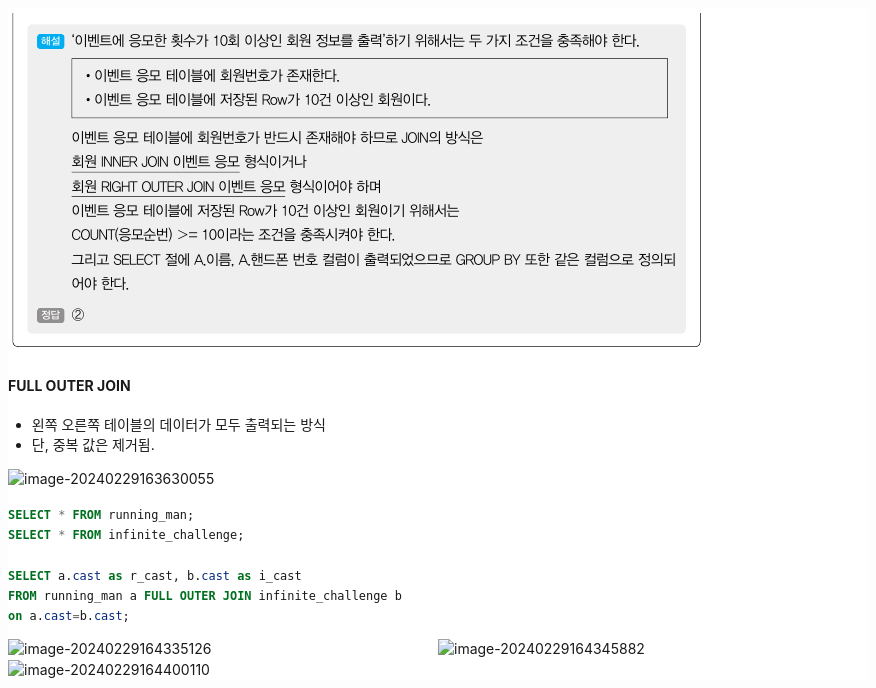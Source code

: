 ![image-20240229162007303](./assets/image-20240229162007303.png)

#### FULL OUTER JOIN

* 왼쪽 오른쪽 테이블의 데이터가 모두 출력되는 방식
* 단, 중복 값은 제거됨.

<img src="./assets/image-20240229163630055.png" alt="image-20240229163630055" style="width:100%;" />

```sql
SELECT * FROM running_man;
SELECT * FROM infinite_challenge;

SELECT a.cast as r_cast, b.cast as i_cast
FROM running_man a FULL OUTER JOIN infinite_challenge b
on a.cast=b.cast;
```

<div style='display:flex;flex-wrap:wrap'>
    <img src="./assets/image-20240229164335126.png" alt="image-20240229164335126" style="width:50%;" />
    <img src="./assets/image-20240229164345882.png" alt="image-20240229164345882" style="width:50%;" />
    <img src="./assets/image-20240229164400110.png" alt="image-20240229164400110" style="width:100%;" />
</div>
